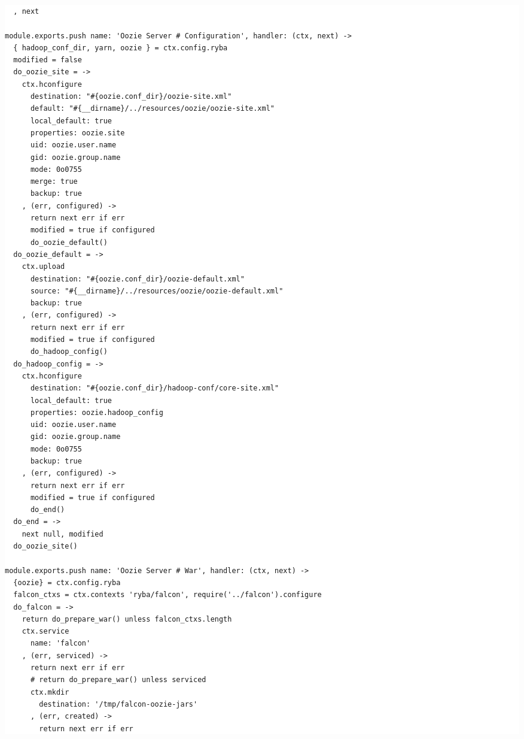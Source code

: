       , next

    module.exports.push name: 'Oozie Server # Configuration', handler: (ctx, next) ->
      { hadoop_conf_dir, yarn, oozie } = ctx.config.ryba
      modified = false
      do_oozie_site = ->
        ctx.hconfigure
          destination: "#{oozie.conf_dir}/oozie-site.xml"
          default: "#{__dirname}/../resources/oozie/oozie-site.xml"
          local_default: true
          properties: oozie.site
          uid: oozie.user.name
          gid: oozie.group.name
          mode: 0o0755
          merge: true
          backup: true
        , (err, configured) ->
          return next err if err
          modified = true if configured
          do_oozie_default()
      do_oozie_default = ->
        ctx.upload
          destination: "#{oozie.conf_dir}/oozie-default.xml"
          source: "#{__dirname}/../resources/oozie/oozie-default.xml"
          backup: true
        , (err, configured) ->
          return next err if err
          modified = true if configured
          do_hadoop_config()
      do_hadoop_config = ->
        ctx.hconfigure
          destination: "#{oozie.conf_dir}/hadoop-conf/core-site.xml"
          local_default: true
          properties: oozie.hadoop_config
          uid: oozie.user.name
          gid: oozie.group.name
          mode: 0o0755
          backup: true
        , (err, configured) ->
          return next err if err
          modified = true if configured
          do_end()
      do_end = ->
        next null, modified
      do_oozie_site()

    module.exports.push name: 'Oozie Server # War', handler: (ctx, next) ->
      {oozie} = ctx.config.ryba
      falcon_ctxs = ctx.contexts 'ryba/falcon', require('../falcon').configure
      do_falcon = ->
        return do_prepare_war() unless falcon_ctxs.length
        ctx.service
          name: 'falcon'
        , (err, serviced) ->
          return next err if err
          # return do_prepare_war() unless serviced
          ctx.mkdir
            destination: '/tmp/falcon-oozie-jars'
          , (err, created) ->
            return next err if err